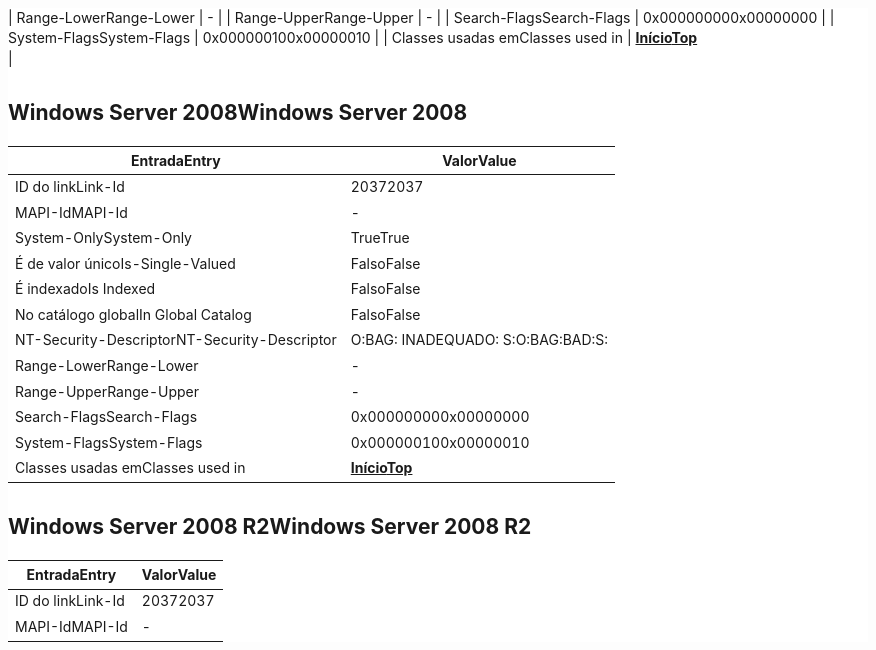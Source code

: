 | <span data-ttu-id="40a2d-193">Range-Lower</span><span class="sxs-lookup"><span data-stu-id="40a2d-193">Range-Lower</span></span>            | \-                              |
| <span data-ttu-id="40a2d-194">Range-Upper</span><span class="sxs-lookup"><span data-stu-id="40a2d-194">Range-Upper</span></span>            | \-                              |
| <span data-ttu-id="40a2d-195">Search-Flags</span><span class="sxs-lookup"><span data-stu-id="40a2d-195">Search-Flags</span></span>           | <span data-ttu-id="40a2d-196">0x00000000</span><span class="sxs-lookup"><span data-stu-id="40a2d-196">0x00000000</span></span>                      |
| <span data-ttu-id="40a2d-197">System-Flags</span><span class="sxs-lookup"><span data-stu-id="40a2d-197">System-Flags</span></span>           | <span data-ttu-id="40a2d-198">0x00000010</span><span class="sxs-lookup"><span data-stu-id="40a2d-198">0x00000010</span></span>                      |
| <span data-ttu-id="40a2d-199">Classes usadas em</span><span class="sxs-lookup"><span data-stu-id="40a2d-199">Classes used in</span></span>        | [<span data-ttu-id="40a2d-200">**Início**</span><span class="sxs-lookup"><span data-stu-id="40a2d-200">**Top**</span></span>](c-top.md)<br/> |



## <a name="windows-server-2008"></a><span data-ttu-id="40a2d-201">Windows Server 2008</span><span class="sxs-lookup"><span data-stu-id="40a2d-201">Windows Server 2008</span></span>



| <span data-ttu-id="40a2d-202">Entrada</span><span class="sxs-lookup"><span data-stu-id="40a2d-202">Entry</span></span> | <span data-ttu-id="40a2d-203">Valor</span><span class="sxs-lookup"><span data-stu-id="40a2d-203">Value</span></span> |
|------------------------|---------------------------------|
| <span data-ttu-id="40a2d-204">ID do link</span><span class="sxs-lookup"><span data-stu-id="40a2d-204">Link-Id</span></span>                | <span data-ttu-id="40a2d-205">2037</span><span class="sxs-lookup"><span data-stu-id="40a2d-205">2037</span></span>                            |
| <span data-ttu-id="40a2d-206">MAPI-Id</span><span class="sxs-lookup"><span data-stu-id="40a2d-206">MAPI-Id</span></span>                | \-                              |
| <span data-ttu-id="40a2d-207">System-Only</span><span class="sxs-lookup"><span data-stu-id="40a2d-207">System-Only</span></span>            | <span data-ttu-id="40a2d-208">True</span><span class="sxs-lookup"><span data-stu-id="40a2d-208">True</span></span>                            |
| <span data-ttu-id="40a2d-209">É de valor único</span><span class="sxs-lookup"><span data-stu-id="40a2d-209">Is-Single-Valued</span></span>       | <span data-ttu-id="40a2d-210">Falso</span><span class="sxs-lookup"><span data-stu-id="40a2d-210">False</span></span>                           |
| <span data-ttu-id="40a2d-211">É indexado</span><span class="sxs-lookup"><span data-stu-id="40a2d-211">Is Indexed</span></span>             | <span data-ttu-id="40a2d-212">Falso</span><span class="sxs-lookup"><span data-stu-id="40a2d-212">False</span></span>                           |
| <span data-ttu-id="40a2d-213">No catálogo global</span><span class="sxs-lookup"><span data-stu-id="40a2d-213">In Global Catalog</span></span>      | <span data-ttu-id="40a2d-214">Falso</span><span class="sxs-lookup"><span data-stu-id="40a2d-214">False</span></span>                           |
| <span data-ttu-id="40a2d-215">NT-Security-Descriptor</span><span class="sxs-lookup"><span data-stu-id="40a2d-215">NT-Security-Descriptor</span></span> | <span data-ttu-id="40a2d-216">O:BAG: INADEQUADO: S:</span><span class="sxs-lookup"><span data-stu-id="40a2d-216">O:BAG:BAD:S:</span></span>                    |
| <span data-ttu-id="40a2d-217">Range-Lower</span><span class="sxs-lookup"><span data-stu-id="40a2d-217">Range-Lower</span></span>            | \-                              |
| <span data-ttu-id="40a2d-218">Range-Upper</span><span class="sxs-lookup"><span data-stu-id="40a2d-218">Range-Upper</span></span>            | \-                              |
| <span data-ttu-id="40a2d-219">Search-Flags</span><span class="sxs-lookup"><span data-stu-id="40a2d-219">Search-Flags</span></span>           | <span data-ttu-id="40a2d-220">0x00000000</span><span class="sxs-lookup"><span data-stu-id="40a2d-220">0x00000000</span></span>                      |
| <span data-ttu-id="40a2d-221">System-Flags</span><span class="sxs-lookup"><span data-stu-id="40a2d-221">System-Flags</span></span>           | <span data-ttu-id="40a2d-222">0x00000010</span><span class="sxs-lookup"><span data-stu-id="40a2d-222">0x00000010</span></span>                      |
| <span data-ttu-id="40a2d-223">Classes usadas em</span><span class="sxs-lookup"><span data-stu-id="40a2d-223">Classes used in</span></span>        | [<span data-ttu-id="40a2d-224">**Início**</span><span class="sxs-lookup"><span data-stu-id="40a2d-224">**Top**</span></span>](c-top.md)<br/> |



## <a name="windows-server-2008-r2"></a><span data-ttu-id="40a2d-225">Windows Server 2008 R2</span><span class="sxs-lookup"><span data-stu-id="40a2d-225">Windows Server 2008 R2</span></span>



| <span data-ttu-id="40a2d-226">Entrada</span><span class="sxs-lookup"><span data-stu-id="40a2d-226">Entry</span></span> | <span data-ttu-id="40a2d-227">Valor</span><span class="sxs-lookup"><span data-stu-id="40a2d-227">Value</span></span> |
|------------------------|---------------------------------|
| <span data-ttu-id="40a2d-228">ID do link</span><span class="sxs-lookup"><span data-stu-id="40a2d-228">Link-Id</span></span>                | <span data-ttu-id="40a2d-229">2037</span><span class="sxs-lookup"><span data-stu-id="40a2d-229">2037</span></span>                            |
| <span data-ttu-id="40a2d-230">MAPI-Id</span><span class="sxs-lookup"><span data-stu-id="40a2d-230">MAPI-Id</span></span>                | \-                              |
